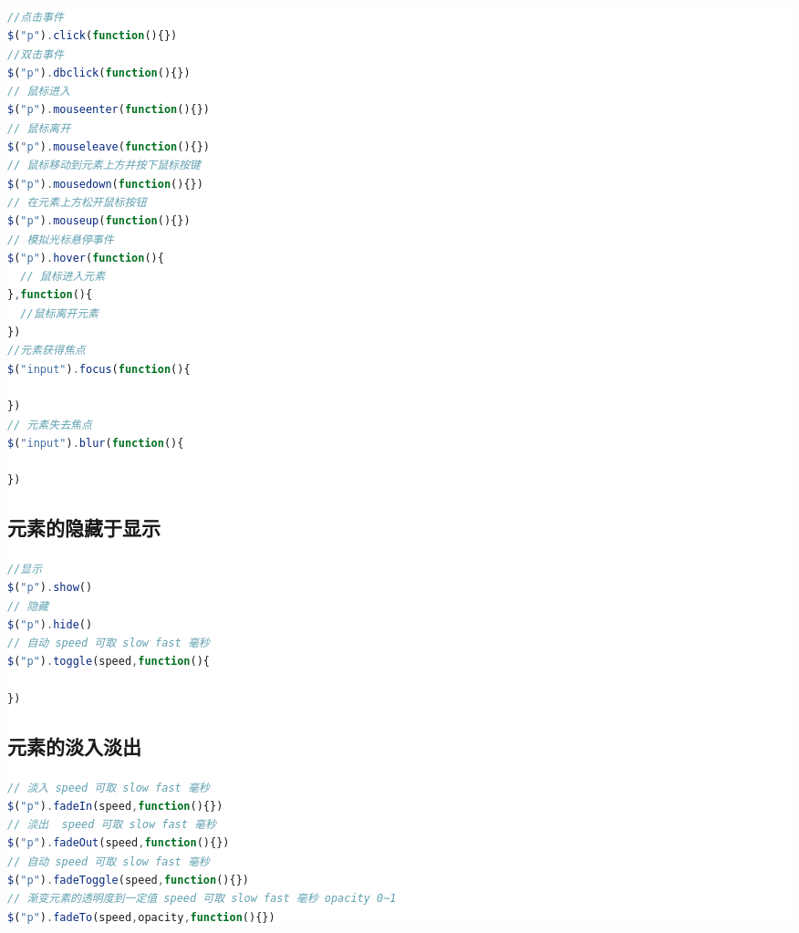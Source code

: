 ```javascript
//点击事件
$("p").click(function(){})
//双击事件
$("p").dbclick(function(){})
// 鼠标进入
$("p").mouseenter(function(){})
// 鼠标离开
$("p").mouseleave(function(){})
// 鼠标移动到元素上方并按下鼠标按键
$("p").mousedown(function(){})
// 在元素上方松开鼠标按钮
$("p").mouseup(function(){})
// 模拟光标悬停事件
$("p").hover(function(){
  // 鼠标进入元素
},function(){
  //鼠标离开元素
})
//元素获得焦点
$("input").focus(function(){
  
})
// 元素失去焦点
$("input").blur(function(){
  
})

```

## 元素的隐藏于显示

```javascript
//显示
$("p").show()
// 隐藏
$("p").hide()
// 自动 speed 可取 slow fast 毫秒
$("p").toggle(speed,function(){
  
})
```

## 元素的淡入淡出

```javascript
// 淡入 speed 可取 slow fast 毫秒
$("p").fadeIn(speed,function(){})
// 淡出  speed 可取 slow fast 毫秒
$("p").fadeOut(speed,function(){})
// 自动 speed 可取 slow fast 毫秒
$("p").fadeToggle(speed,function(){})
// 渐变元素的透明度到一定值 speed 可取 slow fast 毫秒 opacity 0~1
$("p").fadeTo(speed,opacity,function(){})
```
